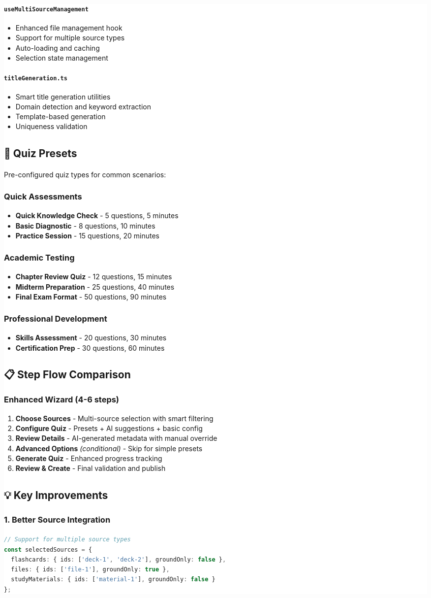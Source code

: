 #### `useMultiSourceManagement`
- Enhanced file management hook
- Support for multiple source types
- Auto-loading and caching
- Selection state management

#### `titleGeneration.ts`
- Smart title generation utilities
- Domain detection and keyword extraction
- Template-based generation
- Uniqueness validation

## 🎯 Quiz Presets

Pre-configured quiz types for common scenarios:

### Quick Assessments
- **Quick Knowledge Check** - 5 questions, 5 minutes
- **Basic Diagnostic** - 8 questions, 10 minutes  
- **Practice Session** - 15 questions, 20 minutes

### Academic Testing
- **Chapter Review Quiz** - 12 questions, 15 minutes
- **Midterm Preparation** - 25 questions, 40 minutes
- **Final Exam Format** - 50 questions, 90 minutes

### Professional Development
- **Skills Assessment** - 20 questions, 30 minutes
- **Certification Prep** - 30 questions, 60 minutes

## 📋 Step Flow Comparison

### Enhanced Wizard (4-6 steps)
1. **Choose Sources** - Multi-source selection with smart filtering
2. **Configure Quiz** - Presets + AI suggestions + basic config
3. **Review Details** - AI-generated metadata with manual override
4. **Advanced Options** *(conditional)* - Skip for simple presets
5. **Generate Quiz** - Enhanced progress tracking
6. **Review & Create** - Final validation and publish

## 💡 Key Improvements

### 1. Better Source Integration
```typescript
// Support for multiple source types
const selectedSources = {
  flashcards: { ids: ['deck-1', 'deck-2'], groundOnly: false },
  files: { ids: ['file-1'], groundOnly: true },
  studyMaterials: { ids: ['material-1'], groundOnly: false }
};
```

